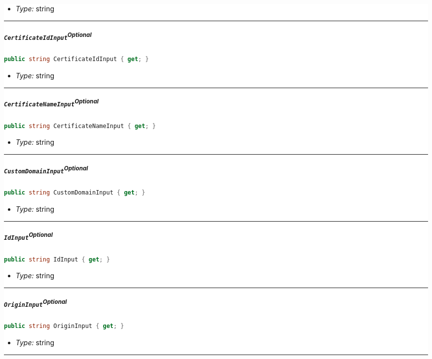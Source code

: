 - *Type:* string

---

##### `CertificateIdInput`<sup>Optional</sup> <a name="CertificateIdInput" id="@cdktf/provider-digitalocean.cdn.Cdn.property.certificateIdInput"></a>

```csharp
public string CertificateIdInput { get; }
```

- *Type:* string

---

##### `CertificateNameInput`<sup>Optional</sup> <a name="CertificateNameInput" id="@cdktf/provider-digitalocean.cdn.Cdn.property.certificateNameInput"></a>

```csharp
public string CertificateNameInput { get; }
```

- *Type:* string

---

##### `CustomDomainInput`<sup>Optional</sup> <a name="CustomDomainInput" id="@cdktf/provider-digitalocean.cdn.Cdn.property.customDomainInput"></a>

```csharp
public string CustomDomainInput { get; }
```

- *Type:* string

---

##### `IdInput`<sup>Optional</sup> <a name="IdInput" id="@cdktf/provider-digitalocean.cdn.Cdn.property.idInput"></a>

```csharp
public string IdInput { get; }
```

- *Type:* string

---

##### `OriginInput`<sup>Optional</sup> <a name="OriginInput" id="@cdktf/provider-digitalocean.cdn.Cdn.property.originInput"></a>

```csharp
public string OriginInput { get; }
```

- *Type:* string

---